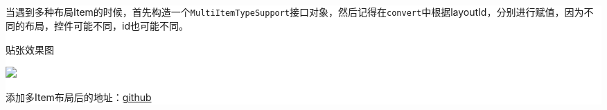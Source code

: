 当遇到多种布局Item的时候，首先构造一个`MultiItemTypeSupport`接口对象，然后记得在`convert`中根据layoutId，分别进行赋值，因为不同的布局，控件可能不同，id也可能不同。

贴张效果图

<img src="https://github.com/aosp-exchange-group/android-open-project-analysis/blob/master/base-adapter-helper/image/snapshot.png" width = "320px"  />

添加多Item布局后的地址：[github](https://github.com/hongyangAndroid/base-adapter-helper)
